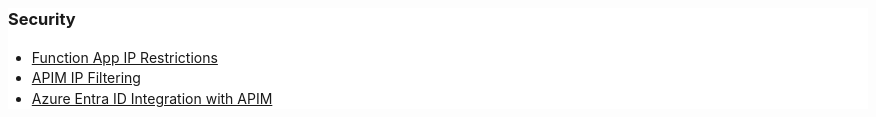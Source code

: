### Security

- [Function App IP Restrictions](https://learn.microsoft.com/en-us/azure/azure-functions/functions-networking-options)
- [APIM IP Filtering](https://learn.microsoft.com/en-us/azure/api-management/api-management-access-restriction-policies#RestrictCallerIPs)
- [Azure Entra ID Integration with APIM](https://learn.microsoft.com/en-us/azure/api-management/api-management-howto-protect-backend-with-aad)
